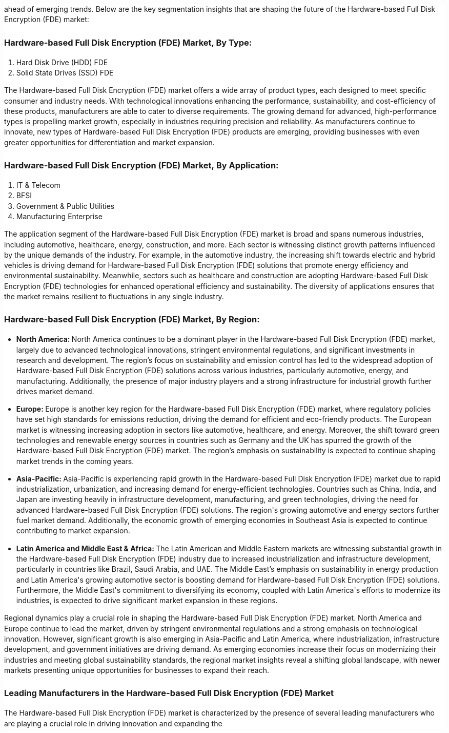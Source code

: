 ahead of emerging trends. Below are the key segmentation insights that are shaping the future of the Hardware-based Full Disk Encryption (FDE) market:</p><h3><strong>Hardware-based Full Disk Encryption (FDE) Market, By Type:<br /></strong></h3><ol><li>Hard Disk Drive (HDD) FDE<li> Solid State Drives (SSD) FDE</li></ol><p>The Hardware-based Full Disk Encryption (FDE) market offers a wide array of product types, each designed to meet specific consumer and industry needs. With technological innovations enhancing the performance, sustainability, and cost-efficiency of these products, manufacturers are able to cater to diverse requirements. The growing demand for advanced, high-performance types is propelling market growth, especially in industries requiring precision and reliability. As manufacturers continue to innovate, new types of Hardware-based Full Disk Encryption (FDE) products are emerging, providing businesses with even greater opportunities for differentiation and market expansion.</p><h3>Hardware-based Full Disk Encryption (FDE) Market,&nbsp;By Application:</h3><ol><li>IT & Telecom<li> BFSI<li> Government & Public Utilities<li> Manufacturing Enterprise</li></ol><p>The application segment of the Hardware-based Full Disk Encryption (FDE) market is broad and spans numerous industries, including automotive, healthcare, energy, construction, and more. Each sector is witnessing distinct growth patterns influenced by the unique demands of the industry. For example, in the automotive industry, the increasing shift towards electric and hybrid vehicles is driving demand for Hardware-based Full Disk Encryption (FDE) solutions that promote energy efficiency and environmental sustainability. Meanwhile, sectors such as healthcare and construction are adopting Hardware-based Full Disk Encryption (FDE) technologies for enhanced operational efficiency and sustainability. The diversity of applications ensures that the market remains resilient to fluctuations in any single industry.</p><h3>Hardware-based Full Disk Encryption (FDE) Market, By Region:</h3><ul><li><p><strong>North America:&nbsp;</strong>North America continues to be a dominant player in the Hardware-based Full Disk Encryption (FDE) market, largely due to advanced technological innovations, stringent environmental regulations, and significant investments in research and development. The region&rsquo;s focus on sustainability and emission control has led to the widespread adoption of Hardware-based Full Disk Encryption (FDE) solutions across various industries, particularly automotive, energy, and manufacturing. Additionally, the presence of major industry players and a strong infrastructure for industrial growth further drives market demand.</p></li><li><p><strong><strong>Europe:&nbsp;</strong></strong>Europe is another key region for the Hardware-based Full Disk Encryption (FDE) market, where regulatory policies have set high standards for emissions reduction, driving the demand for efficient and eco-friendly products. The European market is witnessing increasing adoption in sectors like automotive, healthcare, and energy. Moreover, the shift toward green technologies and renewable energy sources in countries such as Germany and the UK has spurred the growth of the Hardware-based Full Disk Encryption (FDE) market. The region&rsquo;s emphasis on sustainability is expected to continue shaping market trends in the coming years.</p></li><li><p><strong><strong>Asia-Pacific:&nbsp;</strong></strong>Asia-Pacific is experiencing rapid growth in the Hardware-based Full Disk Encryption (FDE) market due to rapid industrialization, urbanization, and increasing demand for energy-efficient technologies. Countries such as China, India, and Japan are investing heavily in infrastructure development, manufacturing, and green technologies, driving the need for advanced Hardware-based Full Disk Encryption (FDE) solutions. The region's growing automotive and energy sectors further fuel market demand. Additionally, the economic growth of emerging economies in Southeast Asia is expected to continue contributing to market expansion.</p></li><li><p><strong><strong>Latin America and Middle East &amp; Africa:&nbsp;</strong></strong>The Latin American and Middle Eastern markets are witnessing substantial growth in the Hardware-based Full Disk Encryption (FDE) industry due to increased industrialization and infrastructure development, particularly in countries like Brazil, Saudi Arabia, and UAE. The Middle East&rsquo;s emphasis on sustainability in energy production and Latin America's growing automotive sector is boosting demand for Hardware-based Full Disk Encryption (FDE) solutions. Furthermore, the Middle East's commitment to diversifying its economy, coupled with Latin America's efforts to modernize its industries, is expected to drive significant market expansion in these regions.</p></li></ul><p>Regional dynamics play a crucial role in shaping the Hardware-based Full Disk Encryption (FDE) market. North America and Europe continue to lead the market, driven by stringent environmental regulations and a strong emphasis on technological innovation. However, significant growth is also emerging in Asia-Pacific and Latin America, where industrialization, infrastructure development, and government initiatives are driving demand. As emerging economies increase their focus on modernizing their industries and meeting global sustainability standards, the regional market insights reveal a shifting global landscape, with newer markets presenting unique opportunities for businesses to expand their reach.</p><h3><strong>Leading Manufacturers in the Hardware-based Full Disk Encryption (FDE) Market</strong></h3><p>The Hardware-based Full Disk Encryption (FDE) market is characterized by the presence of several leading manufacturers who are playing a crucial role in driving innovation and expanding the